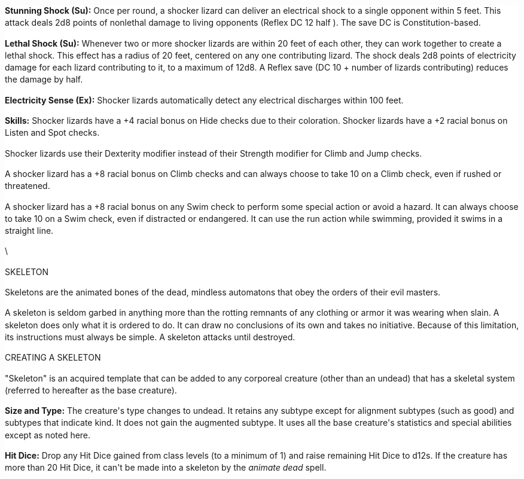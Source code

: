 **Stunning Shock (Su):** Once per round, a shocker lizard can deliver an
electrical shock to a single opponent within 5 feet. This attack deals
2d8 points of nonlethal damage to living opponents (Reflex DC 12 half ).
The save DC is Constitution-based.

**Lethal Shock (Su):** Whenever two or more shocker lizards are within
20 feet of each other, they can work together to create a lethal shock.
This effect has a radius of 20 feet, centered on any one contributing
lizard. The shock deals 2d8 points of electricity damage for each lizard
contributing to it, to a maximum of 12d8. A Reflex save (DC 10 + number
of lizards contributing) reduces the damage by half.

**Electricity Sense (Ex):** Shocker lizards automatically detect any
electrical discharges within 100 feet.

**Skills:** Shocker lizards have a +4 racial bonus on Hide checks due to
their coloration. Shocker lizards have a +2 racial bonus on Listen and
Spot checks.

Shocker lizards use their Dexterity modifier instead of their Strength
modifier for Climb and Jump checks.

A shocker lizard has a +8 racial bonus on Climb checks and can always
choose to take 10 on a Climb check, even if rushed or threatened.

A shocker lizard has a +8 racial bonus on any Swim check to perform some
special action or avoid a hazard. It can always choose to take 10 on a
Swim check, even if distracted or endangered. It can use the run action
while swimming, provided it swims in a straight line.

\

SKELETON

Skeletons are the animated bones of the dead, mindless automatons that
obey the orders of their evil masters.

A skeleton is seldom garbed in anything more than the rotting remnants
of any clothing or armor it was wearing when slain. A skeleton does only
what it is ordered to do. It can draw no conclusions of its own and
takes no initiative. Because of this limitation, its instructions must
always be simple. A skeleton attacks until destroyed.

CREATING A SKELETON

"Skeleton" is an acquired template that can be added to any corporeal
creature (other than an undead) that has a skeletal system (referred to
hereafter as the base creature).

**Size and Type:** The creature's type changes to undead. It retains any
subtype except for alignment subtypes (such as good) and subtypes that
indicate kind. It does not gain the augmented subtype. It uses all the
base creature's statistics and special abilities except as noted here.

**Hit Dice:** Drop any Hit Dice gained from class levels (to a minimum
of 1) and raise remaining Hit Dice to d12s. If the creature has more
than 20 Hit Dice, it can't be made into a skeleton by the *animate dead*
spell.
